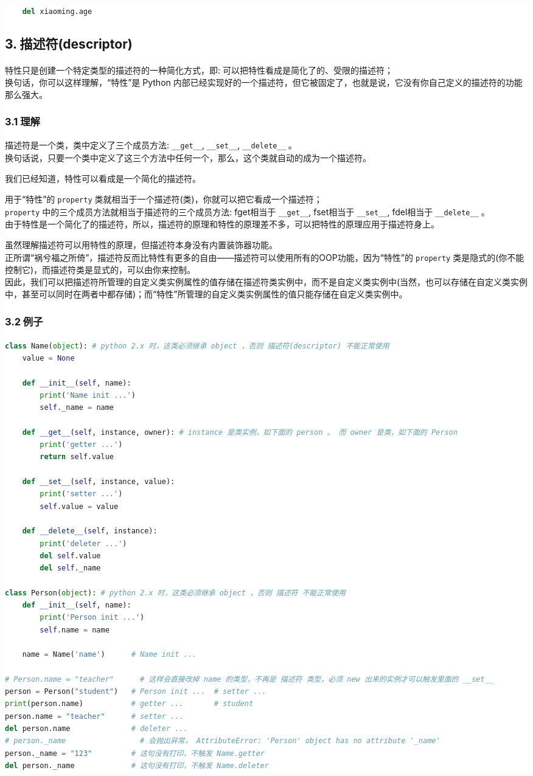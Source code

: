 ```python
    del xiaoming.age
```


## 3. 描述符(descriptor)
特性只是创建一个特定类型的描述符的一种简化方式，即: 可以把特性看成是简化了的、受限的描述符；  
换句话，你可以这样理解，“特性”是 Python 内部已经实现好的一个描述符，但它被固定了，也就是说，它没有你自己定义的描述符的功能那么强大。

### 3.1 理解
描述符是一个类，类中定义了三个成员方法: `__get__`, `__set__`, `__delete__` 。  
换句话说，只要一个类中定义了这三个方法中任何一个，那么，这个类就自动的成为一个描述符。  

我们已经知道，特性可以看成是一个简化的描述符。  

用于“特性”的 `property` 类就相当于一个描述符(类)，你就可以把它看成一个描述符；  
`property` 中的三个成员方法就相当于描述符的三个成员方法:  fget相当于 `__get__`, fset相当于 `__set__`, fdel相当于 `__delete__` 。  
由于特性是一个简化了的描述符，所以，描述符的原理和特性的原理差不多，可以把特性的原理应用于描述符身上。  

虽然理解描述符可以用特性的原理，但描述符本身没有内置装饰器功能。  
正所谓“祸兮福之所倚”，描述符反而比特性有更多的自由——描述符可以使用所有的OOP功能，因为“特性”的 `property` 类是隐式的(你不能控制它)，而描述符类是显式的，可以由你来控制。  
因此，我们可以把描述符所管理的自定义类实例属性的值存储在描述符类实例中，而不是自定义类实例中(当然，也可以存储在自定义类实例中，甚至可以同时在两者中都存储)；而“特性”所管理的自定义类实例属性的值只能存储在自定义类实例中。  

### 3.2 例子
```python
class Name(object): # python 2.x 时，这类必须继承 object ，否则 描述符(descriptor) 不能正常使用
    value = None

    def __init__(self, name):
        print('Name init ...')
        self._name = name

    def __get__(self, instance, owner): # instance 是类实例，如下面的 person 。 而 owner 是类，如下面的 Person
        print('getter ...')
        return self.value

    def __set__(self, instance, value):
        print('setter ...')
        self.value = value

    def __delete__(self, instance):
        print('deleter ...')
        del self.value
        del self._name

class Person(object): # python 2.x 时，这类必须继承 object ，否则 描述符 不能正常使用
    def __init__(self, name):
        print('Person init ...')
        self.name = name

    name = Name('name')      # Name init ...

# Person.name = "teacher"      # 这样会直接改掉 name 的类型，不再是 描述符 类型，必须 new 出来的实例才可以触发里面的 __set__
person = Person("student")   # Person init ...  # setter ...
print(person.name)           # getter ...       # student
person.name = "teacher"      # setter ...
del person.name              # deleter ...
# person._name                 # 会抛出异常， AttributeError: 'Person' object has no attribute '_name'
person._name = "123"         # 这句没有打印，不触发 Name.getter
del person._name             # 这句没有打印，不触发 Name.deleter
```
